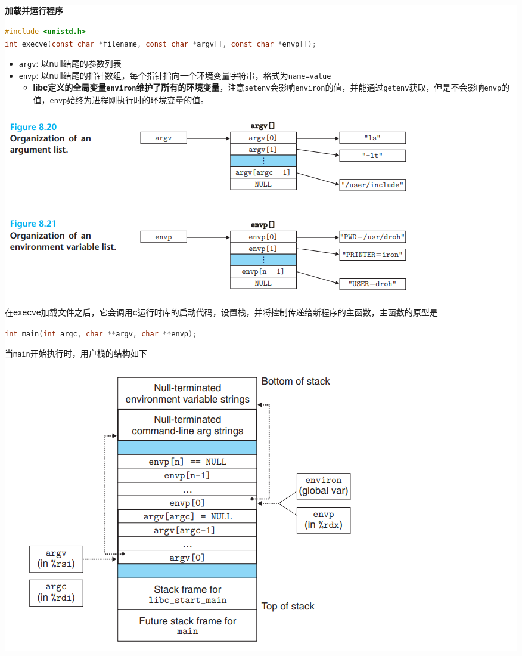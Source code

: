 **加载并运行程序**

```c
#include <unistd.h>
int execve(const char *filename, const char *argv[], const char *envp[]);
```

+ `argv`: 以null结尾的参数列表
+ `envp`: 以null结尾的指针数组，每个指针指向一个环境变量字符串，格式为`name=value`
  + **libc定义的全局变量`environ`维护了所有的环境变量**，注意`setenv`会影响`environ`的值，并能通过`getenv`获取，但是不会影响`envp`的值，`envp`始终为进程刚执行时的环境变量的值。

![](/assets/images/csapp/8-2.png)

在execve加载文件之后，它会调用c运行时库的启动代码，设置栈，并将控制传递给新程序的主函数，主函数的原型是

```c
int main(int argc, char **argv, char **envp);
```

当`main`开始执行时，用户栈的结构如下

![](/assets/images/csapp/8-3.png)
